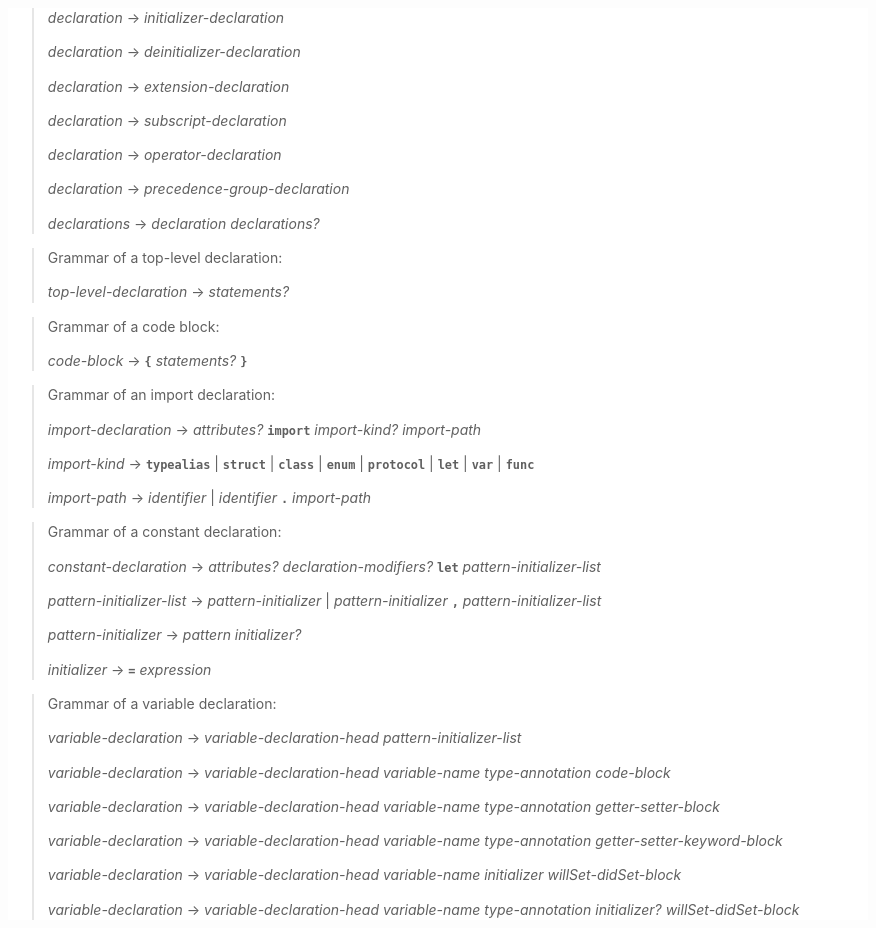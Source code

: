 >
> *declaration* → *initializer-declaration*
>
> *declaration* → *deinitializer-declaration*
>
> *declaration* → *extension-declaration*
>
> *declaration* → *subscript-declaration*
>
> *declaration* → *operator-declaration*
>
> *declaration* → *precedence-group-declaration*
>
> *declarations* → *declaration* *declarations*_?_

> Grammar of a top-level declaration:
>
> *top-level-declaration* → *statements*_?_

> Grammar of a code block:
>
> *code-block* → **`{`** *statements*_?_ **`}`**

> Grammar of an import declaration:
>
> *import-declaration* → *attributes*_?_ **`import`** *import-kind*_?_ *import-path*
>
>
>
> *import-kind* → **`typealias`** | **`struct`** | **`class`** | **`enum`** | **`protocol`** | **`let`** | **`var`** | **`func`**
>
> *import-path* → *identifier* | *identifier* **`.`** *import-path*

> Grammar of a constant declaration:
>
> *constant-declaration* → *attributes*_?_ *declaration-modifiers*_?_ **`let`** *pattern-initializer-list*
>
>
>
> *pattern-initializer-list* → *pattern-initializer* | *pattern-initializer* **`,`** *pattern-initializer-list*
>
> *pattern-initializer* → *pattern* *initializer*_?_
>
> *initializer* → **`=`** *expression*

> Grammar of a variable declaration:
>
> *variable-declaration* → *variable-declaration-head* *pattern-initializer-list*
>
> *variable-declaration* → *variable-declaration-head* *variable-name* *type-annotation* *code-block*
>
> *variable-declaration* → *variable-declaration-head* *variable-name* *type-annotation* *getter-setter-block*
>
> *variable-declaration* → *variable-declaration-head* *variable-name* *type-annotation* *getter-setter-keyword-block*
>
> *variable-declaration* → *variable-declaration-head* *variable-name* *initializer* *willSet-didSet-block*
>
> *variable-declaration* → *variable-declaration-head* *variable-name* *type-annotation* *initializer*_?_ *willSet-didSet-block*